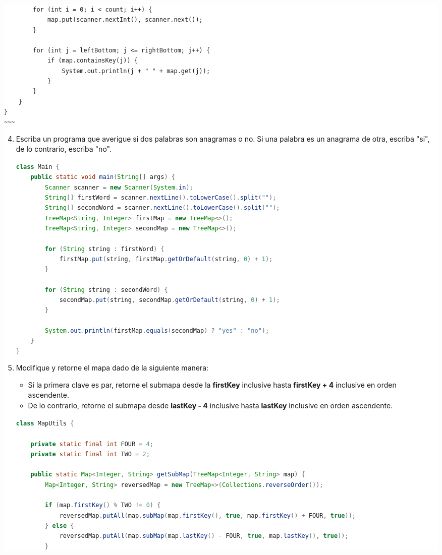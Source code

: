             for (int i = 0; i < count; i++) {
                map.put(scanner.nextInt(), scanner.next());
            }

            for (int j = leftBottom; j <= rightBottom; j++) {
                if (map.containsKey(j)) {
                    System.out.println(j + " " + map.get(j));
                }
            }
        }
    }
    ~~~

4. Escriba un programa que averigue si dos palabras son anagramas o no. Si una palabra es un anagrama de otra, escriba "si", de lo contrario, escriba "no".

    ~~~java
    class Main {
        public static void main(String[] args) {
            Scanner scanner = new Scanner(System.in);
            String[] firstWord = scanner.nextLine().toLowerCase().split("");
            String[] secondWord = scanner.nextLine().toLowerCase().split("");
            TreeMap<String, Integer> firstMap = new TreeMap<>();
            TreeMap<String, Integer> secondMap = new TreeMap<>();

            for (String string : firstWord) {
                firstMap.put(string, firstMap.getOrDefault(string, 0) + 1);
            }

            for (String string : secondWord) {
                secondMap.put(string, secondMap.getOrDefault(string, 0) + 1);
            }

            System.out.println(firstMap.equals(secondMap) ? "yes" : "no");
        }
    }
    ~~~

5. Modifique y retorne el mapa dado de la siguiente manera:

    - Si la primera clave es par, retorne el submapa desde la **firstKey** inclusive hasta **firstKey + 4** inclusive en orden ascendente.
    - De lo contrario, retorne el submapa desde **lastKey - 4** inclusive hasta **lastKey** inclusive en orden ascendente.

    ~~~java
    class MapUtils {
        
        private static final int FOUR = 4;
        private static final int TWO = 2;

        public static Map<Integer, String> getSubMap(TreeMap<Integer, String> map) {
            Map<Integer, String> reversedMap = new TreeMap<>(Collections.reverseOrder());

            if (map.firstKey() % TWO != 0) {
                reversedMap.putAll(map.subMap(map.firstKey(), true, map.firstKey() + FOUR, true));
            } else {
                reversedMap.putAll(map.subMap(map.lastKey() - FOUR, true, map.lastKey(), true));
            }
